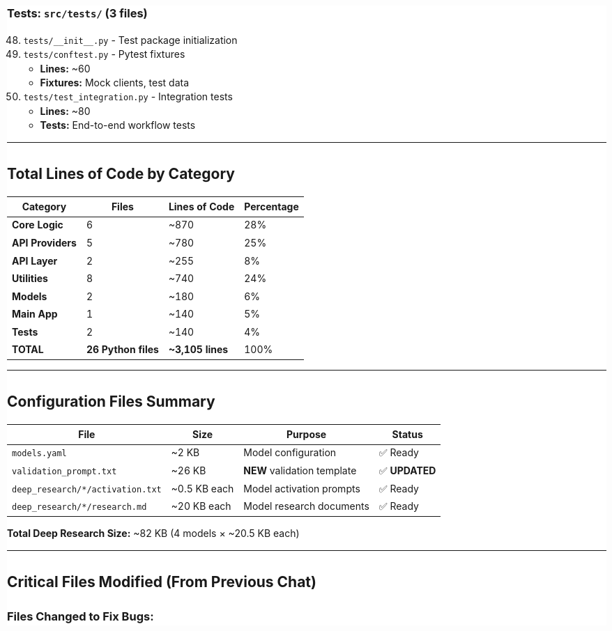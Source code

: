 ### Tests: `src/tests/` (3 files)

48. `tests/__init__.py` - Test package initialization
49. `tests/conftest.py` - Pytest fixtures
    - **Lines:** ~60
    - **Fixtures:** Mock clients, test data
50. `tests/test_integration.py` - Integration tests
    - **Lines:** ~80
    - **Tests:** End-to-end workflow tests

---

## Total Lines of Code by Category

| Category | Files | Lines of Code | Percentage |
|----------|-------|---------------|------------|
| **Core Logic** | 6 | ~870 | 28% |
| **API Providers** | 5 | ~780 | 25% |
| **API Layer** | 2 | ~255 | 8% |
| **Utilities** | 8 | ~740 | 24% |
| **Models** | 2 | ~180 | 6% |
| **Main App** | 1 | ~140 | 5% |
| **Tests** | 2 | ~140 | 4% |
| **TOTAL** | **26 Python files** | **~3,105 lines** | 100% |

---

## Configuration Files Summary

| File | Size | Purpose | Status |
|------|------|---------|--------|
| `models.yaml` | ~2 KB | Model configuration | ✅ Ready |
| `validation_prompt.txt` | ~26 KB | **NEW** validation template | ✅ **UPDATED** |
| `deep_research/*/activation.txt` | ~0.5 KB each | Model activation prompts | ✅ Ready |
| `deep_research/*/research.md` | ~20 KB each | Model research documents | ✅ Ready |

**Total Deep Research Size:** ~82 KB (4 models × ~20.5 KB each)

---

## Critical Files Modified (From Previous Chat)

### Files Changed to Fix Bugs:
